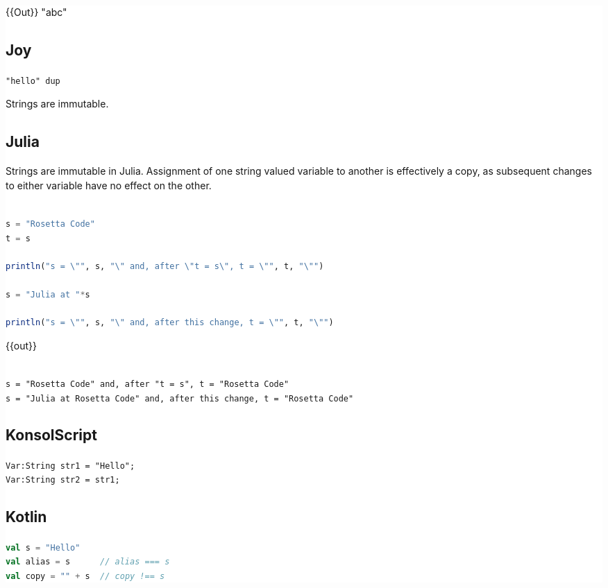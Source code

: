 {{Out}}
 "abc"


## Joy


```joy
"hello" dup
```


Strings are immutable.


## Julia

Strings are immutable in Julia.  Assignment of one string valued variable to another is effectively a copy, as subsequent changes to either variable have no effect on the other.

```Julia

s = "Rosetta Code"
t = s

println("s = \"", s, "\" and, after \"t = s\", t = \"", t, "\"")

s = "Julia at "*s

println("s = \"", s, "\" and, after this change, t = \"", t, "\"")

```


{{out}}

```txt

s = "Rosetta Code" and, after "t = s", t = "Rosetta Code"
s = "Julia at Rosetta Code" and, after this change, t = "Rosetta Code"

```



## KonsolScript


```KonsolScript
Var:String str1 = "Hello";
Var:String str2 = str1;
```



## Kotlin


```scala
val s = "Hello"
val alias = s      // alias === s
val copy = "" + s  // copy !== s
```

